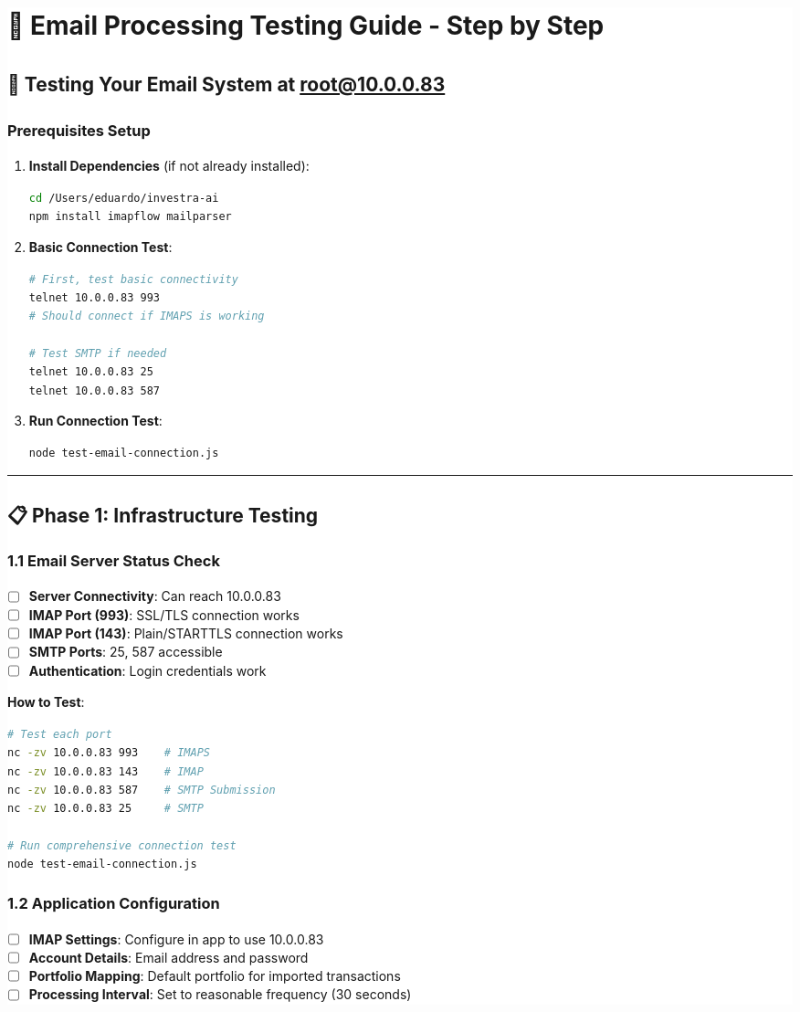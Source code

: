 # 📧 Email Processing Testing Guide - Step by Step

## 🎯 Testing Your Email System at root@10.0.0.83

### **Prerequisites Setup**

1. **Install Dependencies** (if not already installed):
   ```bash
   cd /Users/eduardo/investra-ai
   npm install imapflow mailparser
   ```

2. **Basic Connection Test**:
   ```bash
   # First, test basic connectivity
   telnet 10.0.0.83 993
   # Should connect if IMAPS is working
   
   # Test SMTP if needed
   telnet 10.0.0.83 25
   telnet 10.0.0.83 587
   ```

3. **Run Connection Test**:
   ```bash
   node test-email-connection.js
   ```

---

## 📋 **Phase 1: Infrastructure Testing**

### **1.1 Email Server Status Check**
- [ ] **Server Connectivity**: Can reach 10.0.0.83
- [ ] **IMAP Port (993)**: SSL/TLS connection works  
- [ ] **IMAP Port (143)**: Plain/STARTTLS connection works
- [ ] **SMTP Ports**: 25, 587 accessible
- [ ] **Authentication**: Login credentials work

**How to Test**:
```bash
# Test each port
nc -zv 10.0.0.83 993    # IMAPS
nc -zv 10.0.0.83 143    # IMAP  
nc -zv 10.0.0.83 587    # SMTP Submission
nc -zv 10.0.0.83 25     # SMTP

# Run comprehensive connection test
node test-email-connection.js
```

### **1.2 Application Configuration**
- [ ] **IMAP Settings**: Configure in app to use 10.0.0.83
- [ ] **Account Details**: Email address and password
- [ ] **Portfolio Mapping**: Default portfolio for imported transactions
- [ ] **Processing Interval**: Set to reasonable frequency (30 seconds)
